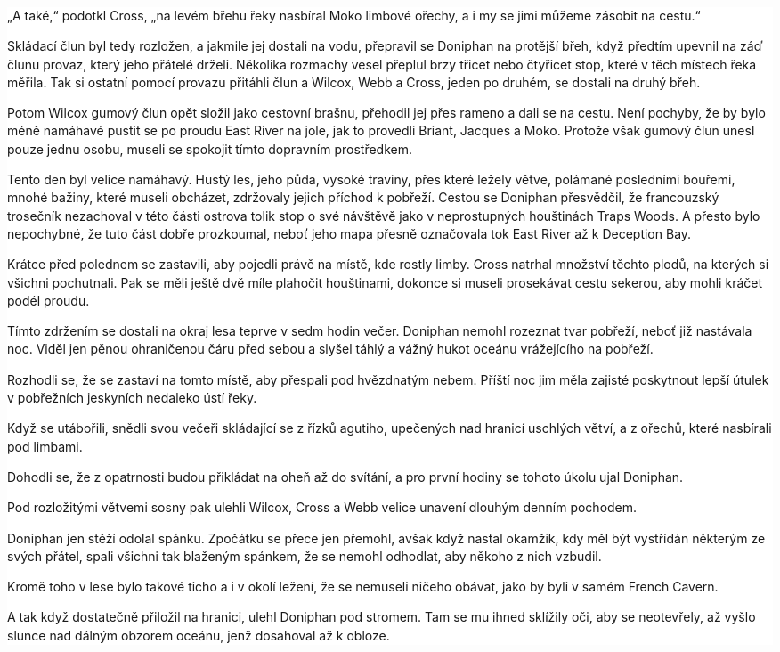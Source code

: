 „A také,“ podotkl Cross, „na levém břehu řeky nasbíral Moko limbové ořechy, a i my se jimi můžeme zásobit na cestu.“

Skládací člun byl tedy rozložen, a jakmile jej dostali na vodu, přepravil se Doniphan na protější břeh, když předtím upevnil na záď člunu provaz, který jeho přátelé drželi. Několika rozmachy vesel přeplul brzy třicet nebo čtyřicet stop, které v těch místech řeka měřila. Tak si ostatní pomocí provazu přitáhli člun a Wilcox, Webb a Cross, jeden po druhém, se dostali na druhý břeh.

Potom Wilcox gumový člun opět složil jako cestovní brašnu, přehodil jej přes rameno a dali se na cestu. Není pochyby, že by bylo méně namáhavé pustit se po proudu East River na jole, jak to provedli Briant, Jacques a Moko. Protože však gumový člun unesl pouze jednu osobu, museli se spokojit tímto dopravním prostředkem.

Tento den byl velice namáhavý. Hustý les, jeho půda, vysoké traviny, přes které ležely větve, polámané posledními bouřemi, mnohé bažiny, které museli obcházet, zdržovaly jejich příchod k pobřeží. Cestou se Doniphan přesvědčil, že francouzský trosečník nezachoval v této části ostrova tolik stop o své návštěvě jako v neprostupných houštinách Traps Woods. A přesto bylo nepochybné, že tuto část dobře prozkoumal, neboť jeho mapa přesně označovala tok East River až k Deception Bay.

Krátce před polednem se zastavili, aby pojedli právě na místě, kde rostly limby. Cross natrhal množství těchto plodů, na kterých si všichni pochutnali. Pak se měli ještě dvě míle plahočit houštinami, dokonce si museli prosekávat cestu sekerou, aby mohli kráčet podél proudu.

Tímto zdržením se dostali na okraj lesa teprve v sedm hodin večer. Doniphan nemohl rozeznat tvar pobřeží, neboť již nastávala noc. Viděl jen pěnou ohraničenou čáru před sebou a slyšel táhlý a vážný hukot oceánu vrážejícího na pobřeží.

Rozhodli se, že se zastaví na tomto místě, aby přespali pod hvězdnatým nebem. Příští noc jim měla zajisté poskytnout lepší útulek v pobřežních jeskyních nedaleko ústí řeky.

Když se utábořili, snědli svou večeři skládající se z řízků agutiho, upečených nad hranicí uschlých větví, a z ořechů, které nasbírali pod limbami.

Dohodli se, že z opatrnosti budou přikládat na oheň až do svítání, a pro první hodiny se tohoto úkolu ujal Doniphan.

Pod rozložitými větvemi sosny pak ulehli Wilcox, Cross a Webb velice unavení dlouhým denním pochodem.

Doniphan jen stěží odolal spánku. Zpočátku se přece jen přemohl, avšak když nastal okamžik, kdy měl být vystřídán některým ze svých přátel, spali všichni tak blaženým spánkem, že se nemohl odhodlat, aby někoho z nich vzbudil.

Kromě toho v lese bylo takové ticho a i v okolí ležení, že se nemuseli ničeho obávat, jako by byli v samém French Cavern.

A tak když dostatečně přiložil na hranici, ulehl Doniphan pod stromem. Tam se mu ihned sklížily oči, aby se neotevřely, až vyšlo slunce nad dálným obzorem oceánu, jenž dosahoval až k obloze.
